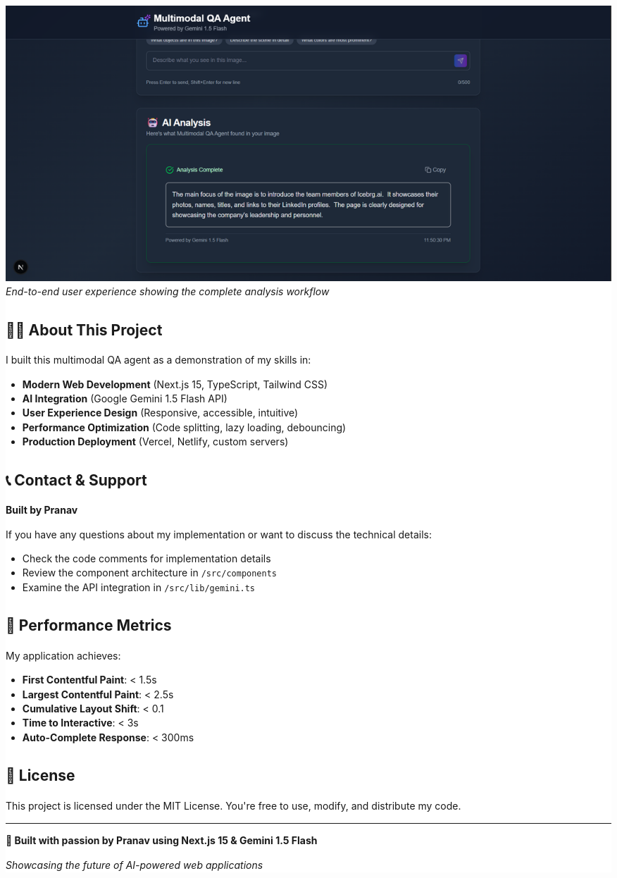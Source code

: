 ![Complete User Experience](./public/screenshots/Screenshot%202025-06-26%20235038.png)
*End-to-end user experience showing the complete analysis workflow*

## 👨‍💻 About This Project

I built this multimodal QA agent as a demonstration of my skills in:
- **Modern Web Development** (Next.js 15, TypeScript, Tailwind CSS)
- **AI Integration** (Google Gemini 1.5 Flash API)
- **User Experience Design** (Responsive, accessible, intuitive)
- **Performance Optimization** (Code splitting, lazy loading, debouncing)
- **Production Deployment** (Vercel, Netlify, custom servers)

## 📞 Contact & Support

**Built by Pranav**

If you have any questions about my implementation or want to discuss the technical details:
- Check the code comments for implementation details
- Review the component architecture in `/src/components`
- Examine the API integration in `/src/lib/gemini.ts`

## 🎯 Performance Metrics

My application achieves:
- **First Contentful Paint**: < 1.5s
- **Largest Contentful Paint**: < 2.5s
- **Cumulative Layout Shift**: < 0.1
- **Time to Interactive**: < 3s
- **Auto-Complete Response**: < 300ms

## 📝 License

This project is licensed under the MIT License. You're free to use, modify, and distribute my code.

---

**🚀 Built with passion by Pranav using Next.js 15 & Gemini 1.5 Flash**

*Showcasing the future of AI-powered web applications*


